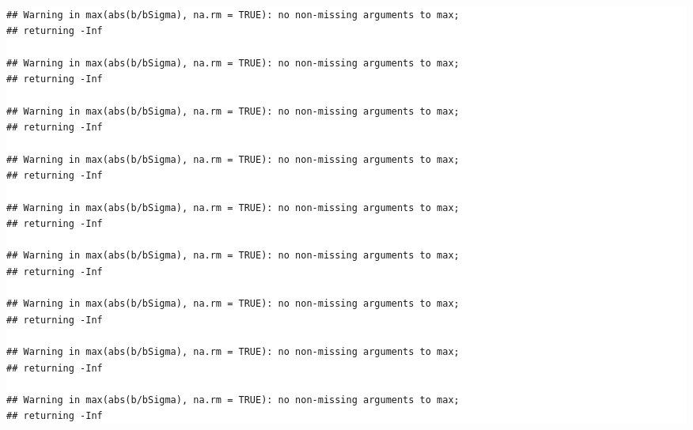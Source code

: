     ## Warning in max(abs(b/bSigma), na.rm = TRUE): no non-missing arguments to max;
    ## returning -Inf

    ## Warning in max(abs(b/bSigma), na.rm = TRUE): no non-missing arguments to max;
    ## returning -Inf

    ## Warning in max(abs(b/bSigma), na.rm = TRUE): no non-missing arguments to max;
    ## returning -Inf

    ## Warning in max(abs(b/bSigma), na.rm = TRUE): no non-missing arguments to max;
    ## returning -Inf

    ## Warning in max(abs(b/bSigma), na.rm = TRUE): no non-missing arguments to max;
    ## returning -Inf

    ## Warning in max(abs(b/bSigma), na.rm = TRUE): no non-missing arguments to max;
    ## returning -Inf

    ## Warning in max(abs(b/bSigma), na.rm = TRUE): no non-missing arguments to max;
    ## returning -Inf

    ## Warning in max(abs(b/bSigma), na.rm = TRUE): no non-missing arguments to max;
    ## returning -Inf

    ## Warning in max(abs(b/bSigma), na.rm = TRUE): no non-missing arguments to max;
    ## returning -Inf
